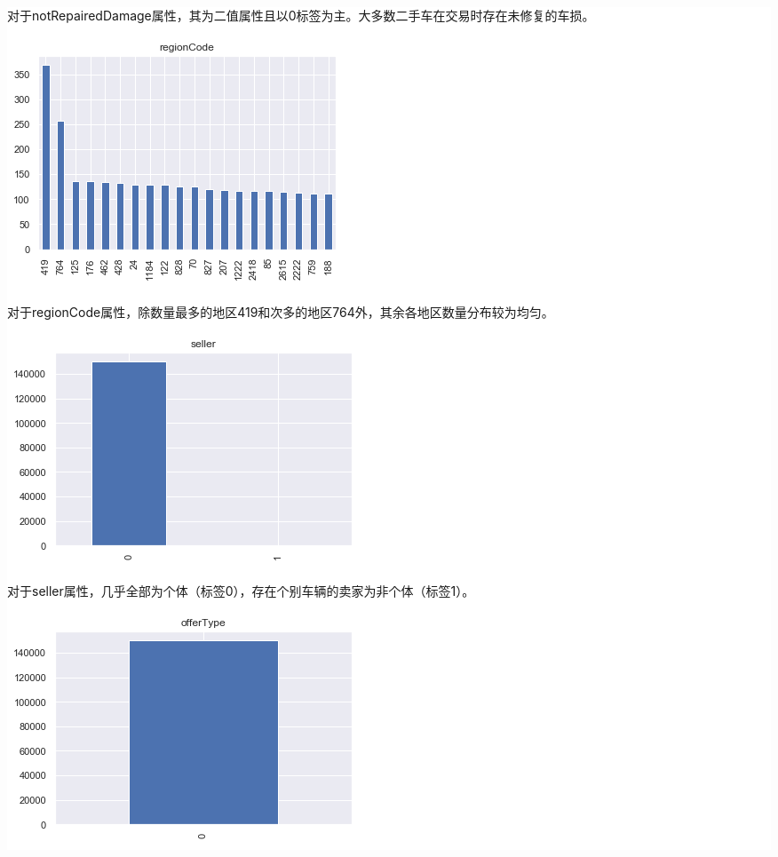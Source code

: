 对于notRepairedDamage属性，其为二值属性且以0标签为主。大多数二手车在交易时存在未修复的车损。

![](images-mid/regioncode.png)

对于regionCode属性，除数量最多的地区419和次多的地区764外，其余各地区数量分布较为均匀。

![](images-mid/seller.png)

对于seller属性，几乎全部为个体（标签0），存在个别车辆的卖家为非个体（标签1）。

![](images-mid/offertype.png)
